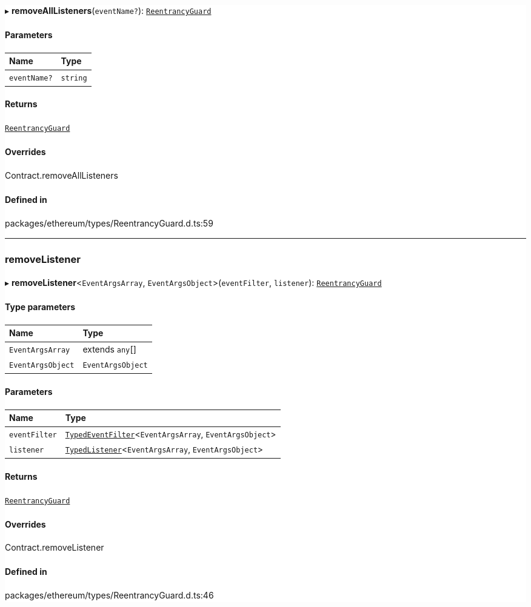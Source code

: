 ▸ **removeAllListeners**(`eventName?`): [`ReentrancyGuard`](reentrancyguard.md)

#### Parameters

| Name | Type |
| :------ | :------ |
| `eventName?` | `string` |

#### Returns

[`ReentrancyGuard`](reentrancyguard.md)

#### Overrides

Contract.removeAllListeners

#### Defined in

packages/ethereum/types/ReentrancyGuard.d.ts:59

___

### removeListener

▸ **removeListener**<`EventArgsArray`, `EventArgsObject`\>(`eventFilter`, `listener`): [`ReentrancyGuard`](reentrancyguard.md)

#### Type parameters

| Name | Type |
| :------ | :------ |
| `EventArgsArray` | extends `any`[] |
| `EventArgsObject` | `EventArgsObject` |

#### Parameters

| Name | Type |
| :------ | :------ |
| `eventFilter` | [`TypedEventFilter`](../interfaces/typedeventfilter.md)<`EventArgsArray`, `EventArgsObject`\> |
| `listener` | [`TypedListener`](../modules.md#typedlistener)<`EventArgsArray`, `EventArgsObject`\> |

#### Returns

[`ReentrancyGuard`](reentrancyguard.md)

#### Overrides

Contract.removeListener

#### Defined in

packages/ethereum/types/ReentrancyGuard.d.ts:46
